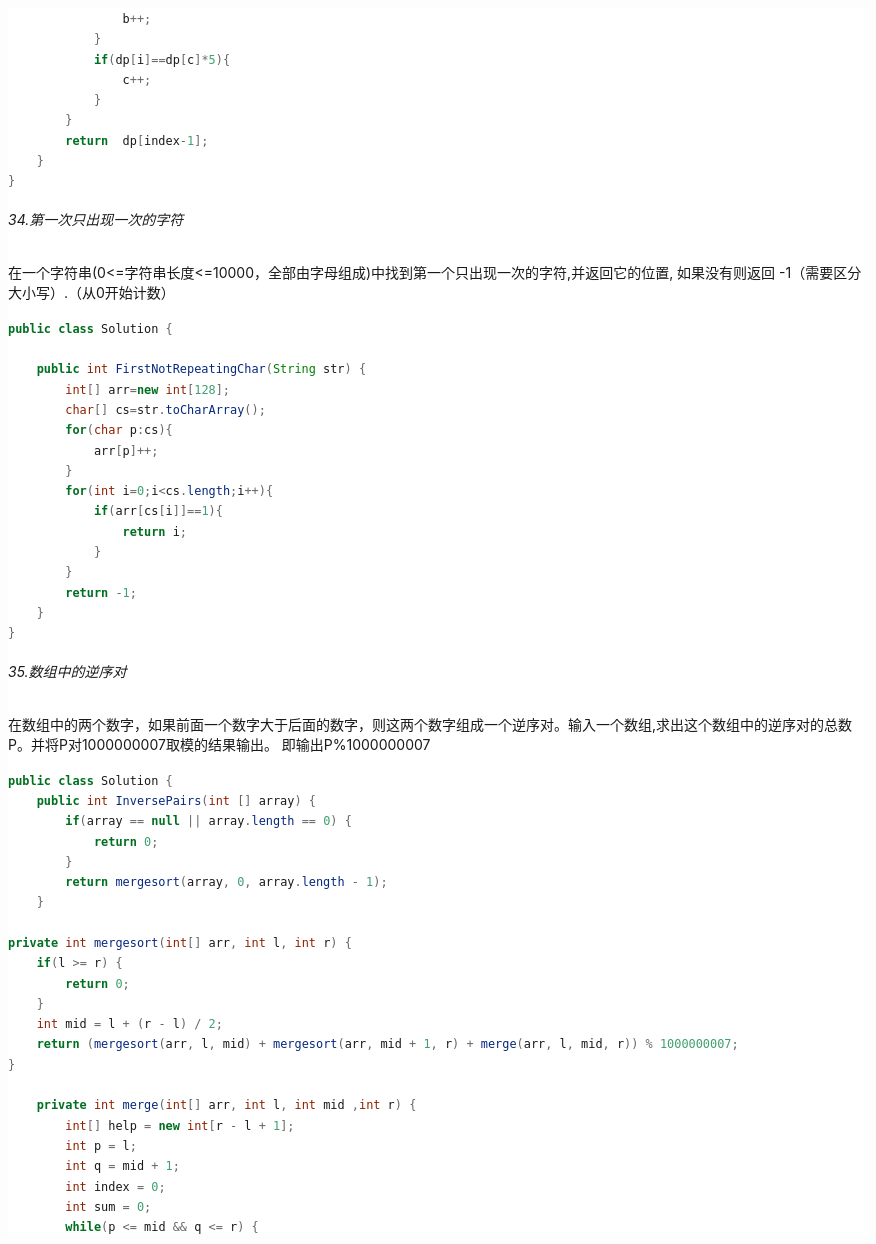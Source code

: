 ```java
                b++;
            }
            if(dp[i]==dp[c]*5){
                c++;
            }
        }
        return  dp[index-1];
    }
}
```



###### 34.第一次只出现一次的字符

​	在一个字符串(0<=字符串长度<=10000，全部由字母组成)中找到第一个只出现一次的字符,并返回它的位置, 如果没有则返回 -1（需要区分大小写）.（从0开始计数）

```java
public class Solution {
     
    public int FirstNotRepeatingChar(String str) {
        int[] arr=new int[128];
        char[] cs=str.toCharArray();
        for(char p:cs){
            arr[p]++;
        }
        for(int i=0;i<cs.length;i++){
            if(arr[cs[i]]==1){
                return i;
            }
        }
        return -1;
    }
}
```



###### 35.数组中的逆序对

​	在数组中的两个数字，如果前面一个数字大于后面的数字，则这两个数字组成一个逆序对。输入一个数组,求出这个数组中的逆序对的总数P。并将P对1000000007取模的结果输出。 即输出P%1000000007

```java
public class Solution {
    public int InversePairs(int [] array) {
        if(array == null || array.length == 0) {
            return 0;
        }
        return mergesort(array, 0, array.length - 1);
    }
 
private int mergesort(int[] arr, int l, int r) {
    if(l >= r) {
        return 0;
    }
    int mid = l + (r - l) / 2;
    return (mergesort(arr, l, mid) + mergesort(arr, mid + 1, r) + merge(arr, l, mid, r)) % 1000000007;
}
 
    private int merge(int[] arr, int l, int mid ,int r) {
        int[] help = new int[r - l + 1];
        int p = l;
        int q = mid + 1;
        int index = 0;
        int sum = 0;
        while(p <= mid && q <= r) {
```